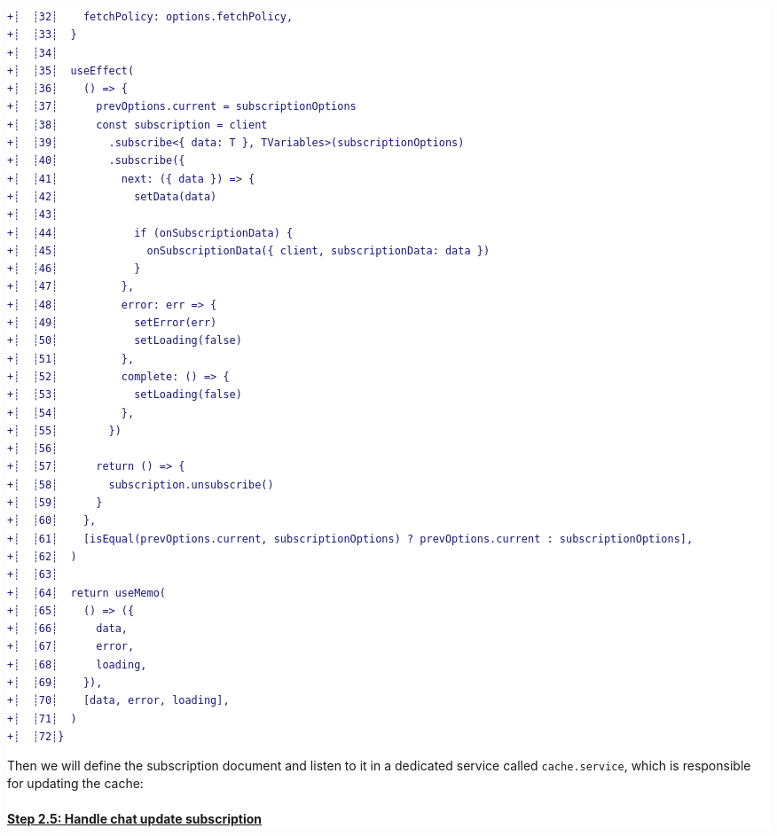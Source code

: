 ```diff
+┊  ┊32┊    fetchPolicy: options.fetchPolicy,
+┊  ┊33┊  }
+┊  ┊34┊
+┊  ┊35┊  useEffect(
+┊  ┊36┊    () => {
+┊  ┊37┊      prevOptions.current = subscriptionOptions
+┊  ┊38┊      const subscription = client
+┊  ┊39┊        .subscribe<{ data: T }, TVariables>(subscriptionOptions)
+┊  ┊40┊        .subscribe({
+┊  ┊41┊          next: ({ data }) => {
+┊  ┊42┊            setData(data)
+┊  ┊43┊
+┊  ┊44┊            if (onSubscriptionData) {
+┊  ┊45┊              onSubscriptionData({ client, subscriptionData: data })
+┊  ┊46┊            }
+┊  ┊47┊          },
+┊  ┊48┊          error: err => {
+┊  ┊49┊            setError(err)
+┊  ┊50┊            setLoading(false)
+┊  ┊51┊          },
+┊  ┊52┊          complete: () => {
+┊  ┊53┊            setLoading(false)
+┊  ┊54┊          },
+┊  ┊55┊        })
+┊  ┊56┊
+┊  ┊57┊      return () => {
+┊  ┊58┊        subscription.unsubscribe()
+┊  ┊59┊      }
+┊  ┊60┊    },
+┊  ┊61┊    [isEqual(prevOptions.current, subscriptionOptions) ? prevOptions.current : subscriptionOptions],
+┊  ┊62┊  )
+┊  ┊63┊
+┊  ┊64┊  return useMemo(
+┊  ┊65┊    () => ({
+┊  ┊66┊      data,
+┊  ┊67┊      error,
+┊  ┊68┊      loading,
+┊  ┊69┊    }),
+┊  ┊70┊    [data, error, loading],
+┊  ┊71┊  )
+┊  ┊72┊}
```

[}]: #

Then we will define the subscription document and listen to it in a dedicated service called `cache.service`, which is responsible for updating the cache:

[{]: <helper> (diffStep 2.5 files="src/graphql, src/services/cache" module="client")

#### [Step 2.5: Handle chat update subscription](https://github.com/Urigo/WhatsApp-Clone-Client-React/commit/c15ca3c)


[//]: # (head-end)
[{]: <helper> (diffStep 2.1 files="app, modules/auth" module="server")
[{]: <helper> (diffStep 2.1 files="modules/user" module="server")
[{]: <helper> (diffStep 2.1 files="src/services, src/graphql" module="client")
[{]: <helper> (diffStep 2.1 files="src/apollo-client.ts" module="client")
[{]: <helper> (diffStep 2.2 files="src/components/AuthScreen" module="client")
[{]: <helper> (diffStep 2.2 files="src/components/AnimatedSwitch" module="client")
[{]: <helper> (diffStep 2.3 files="src/App" module="client")
[{]: <helper> (diffStep 2.3 files="src/index" module="client")
[{]: <helper> (diffStep 2.4 files="src/components" module="client")
[{]: <helper> (diffStep 2.2 files="modules/user" module="server")
[{]: <helper> (diffStep 2.5 files="src/polyfills" module="client")
[{]: <helper> (diffStep 2.5 files="src/services/auth" module="client")
[{]: <helper> (diffStep 2.3 module="server")
[{]: <helper> (diffStep 2.4 files="cloudinary.d.ts" module="server")
[{]: <helper> (diffStep 2.4 files=".env" module="server")
[{]: <helper> (diffStep 2.4 files="index" module="server")
[{]: <helper> (diffStep 2.4 files="modules/user" module="server")
[{]: <helper> (diffStep 2.6 files="src/services/picture" module="client")
[{]: <helper> (diffStep 2.6 files="src/components" module="client")